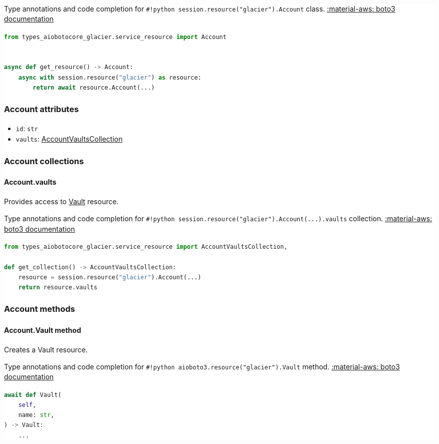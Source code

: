 Type annotations and code completion for `#!python session.resource("glacier").Account` class.
[:material-aws: boto3 documentation](https://boto3.amazonaws.com/v1/documentation/api/latest/reference/services/glacier.html#Glacier.ServiceResource.Account)

```python title="Usage example"
from types_aiobotocore_glacier.service_resource import Account


async def get_resource() -> Account:
    async with session.resource("glacier") as resource:
        return await resource.Account(...)
```


### Account attributes


- `id`: `str`
- `vaults`: [AccountVaultsCollection](#accountvaultscollection)



### Account collections


#### Account.vaults

Provides access to [Vault](#vault) resource.

Type annotations and code completion for `#!python session.resource("glacier").Account(...).vaults` collection.
[:material-aws: boto3 documentation](https://boto3.amazonaws.com/v1/documentation/api/latest/reference/services/glacier.html#Glacier.Account.vaults)

```python title="Usage example"
from types_aiobotocore_glacier.service_resource import AccountVaultsCollection,

def get_collection() -> AccountVaultsCollection:
    resource = session.resource("glacier").Account(...)
    return resource.vaults
```




### Account methods


#### Account.Vault method

Creates a Vault resource.

Type annotations and code completion for `#!python aioboto3.resource("glacier").Vault` method.
[:material-aws: boto3 documentation](https://boto3.amazonaws.com/v1/documentation/api/latest/reference/services/glacier.html#Glacier.Account.Vault)

```python title="Method definition"
await def Vault(
    self,
    name: str,
) -> Vault:
    ...
```
